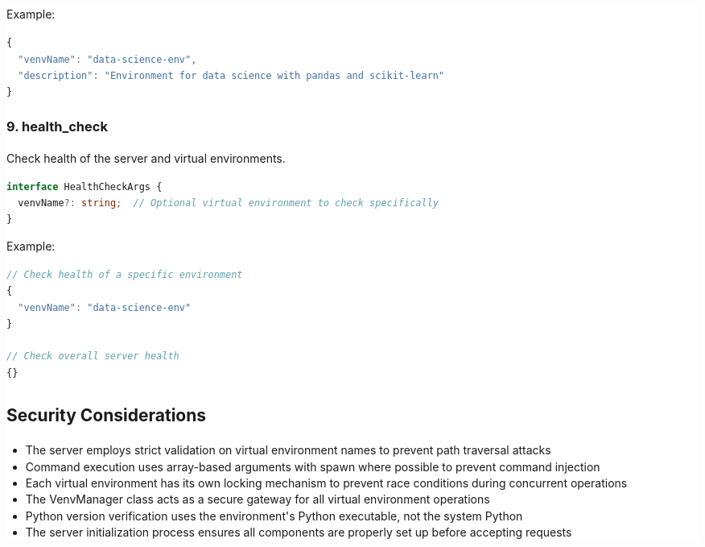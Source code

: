 Example:

```javascript
{
  "venvName": "data-science-env",
  "description": "Environment for data science with pandas and scikit-learn"
}
```

### 9. health_check

Check health of the server and virtual environments.

```typescript
interface HealthCheckArgs {
  venvName?: string;  // Optional virtual environment to check specifically
}
```

Example:

```javascript
// Check health of a specific environment
{
  "venvName": "data-science-env"
}

// Check overall server health
{}
```

## Security Considerations

- The server employs strict validation on virtual environment names to prevent path traversal attacks
- Command execution uses array-based arguments with spawn where possible to prevent command injection
- Each virtual environment has its own locking mechanism to prevent race conditions during concurrent operations
- The VenvManager class acts as a secure gateway for all virtual environment operations
- Python version verification uses the environment's Python executable, not the system Python
- The server initialization process ensures all components are properly set up before accepting requests
